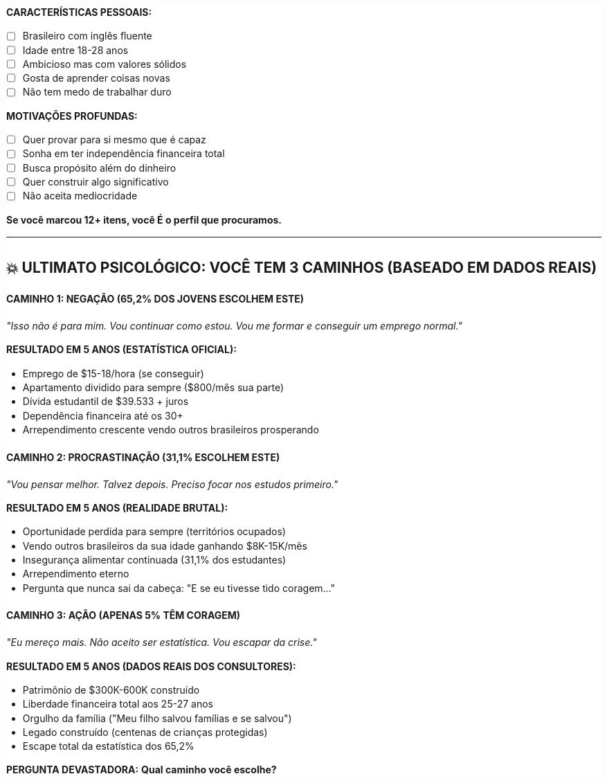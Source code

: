 **CARACTERÍSTICAS PESSOAIS:**
- [ ] Brasileiro com inglês fluente
- [ ] Idade entre 18-28 anos
- [ ] Ambicioso mas com valores sólidos
- [ ] Gosta de aprender coisas novas
- [ ] Não tem medo de trabalhar duro

**MOTIVAÇÕES PROFUNDAS:**
- [ ] Quer provar para si mesmo que é capaz
- [ ] Sonha em ter independência financeira total
- [ ] Busca propósito além do dinheiro
- [ ] Quer construir algo significativo
- [ ] Não aceita mediocridade

**Se você marcou 12+ itens, você É o perfil que procuramos.**

---

## **💥 ULTIMATO PSICOLÓGICO: VOCÊ TEM 3 CAMINHOS (BASEADO EM DADOS REAIS)**

#### **CAMINHO 1: NEGAÇÃO (65,2% DOS JOVENS ESCOLHEM ESTE)**
*"Isso não é para mim. Vou continuar como estou. Vou me formar e conseguir um emprego normal."*

**RESULTADO EM 5 ANOS (ESTATÍSTICA OFICIAL):**
- Emprego de $15-18/hora (se conseguir)
- Apartamento dividido para sempre ($800/mês sua parte)
- Dívida estudantil de $39.533 + juros
- Dependência financeira até os 30+
- Arrependimento crescente vendo outros brasileiros prosperando

#### **CAMINHO 2: PROCRASTINAÇÃO (31,1% ESCOLHEM ESTE)**
*"Vou pensar melhor. Talvez depois. Preciso focar nos estudos primeiro."*

**RESULTADO EM 5 ANOS (REALIDADE BRUTAL):**
- Oportunidade perdida para sempre (territórios ocupados)
- Vendo outros brasileiros da sua idade ganhando $8K-15K/mês
- Insegurança alimentar continuada (31,1% dos estudantes)
- Arrependimento eterno
- Pergunta que nunca sai da cabeça: "E se eu tivesse tido coragem..."

#### **CAMINHO 3: AÇÃO (APENAS 5% TÊM CORAGEM)**
*"Eu mereço mais. Não aceito ser estatística. Vou escapar da crise."*

**RESULTADO EM 5 ANOS (DADOS REAIS DOS CONSULTORES):**
- Patrimônio de $300K-600K construído
- Liberdade financeira total aos 25-27 anos
- Orgulho da família ("Meu filho salvou famílias e se salvou")
- Legado construído (centenas de crianças protegidas)
- Escape total da estatística dos 65,2%

**PERGUNTA DEVASTADORA:**
**Qual caminho você escolhe?**
